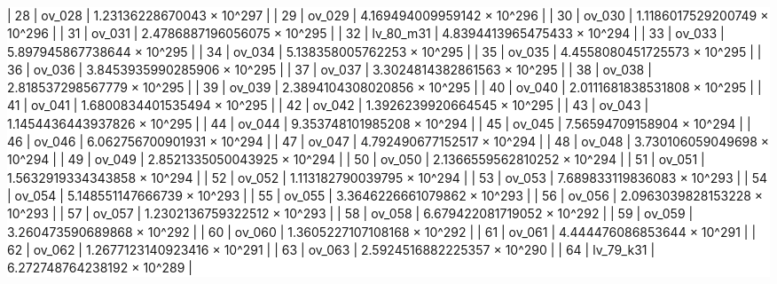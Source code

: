 | 28 | ov_028 | 1.23136228670043 × 10^297 |
| 29 | ov_029 | 4.169494009959142 × 10^296 |
| 30 | ov_030 | 1.1186017529200749 × 10^296 |
| 31 | ov_031 | 2.4786887196056075 × 10^295 |
| 32 | lv_80_m31 | 4.8394413965475433 × 10^294 |
| 33 | ov_033 | 5.897945867738644 × 10^295 |
| 34 | ov_034 | 5.138358005762253 × 10^295 |
| 35 | ov_035 | 4.4558080451725573 × 10^295 |
| 36 | ov_036 | 3.8453935990285906 × 10^295 |
| 37 | ov_037 | 3.3024814382861563 × 10^295 |
| 38 | ov_038 | 2.818537298567779 × 10^295 |
| 39 | ov_039 | 2.3894104308020856 × 10^295 |
| 40 | ov_040 | 2.0111681838531808 × 10^295 |
| 41 | ov_041 | 1.6800834401535494 × 10^295 |
| 42 | ov_042 | 1.3926239920664545 × 10^295 |
| 43 | ov_043 | 1.1454436443937826 × 10^295 |
| 44 | ov_044 | 9.353748101985208 × 10^294 |
| 45 | ov_045 | 7.56594709158904 × 10^294 |
| 46 | ov_046 | 6.062756700901931 × 10^294 |
| 47 | ov_047 | 4.792490677152517 × 10^294 |
| 48 | ov_048 | 3.730106059049698 × 10^294 |
| 49 | ov_049 | 2.8521335050043925 × 10^294 |
| 50 | ov_050 | 2.1366559562810252 × 10^294 |
| 51 | ov_051 | 1.5632919334343858 × 10^294 |
| 52 | ov_052 | 1.113182790039795 × 10^294 |
| 53 | ov_053 | 7.689833119836083 × 10^293 |
| 54 | ov_054 | 5.148551147666739 × 10^293 |
| 55 | ov_055 | 3.3646226661079862 × 10^293 |
| 56 | ov_056 | 2.0963039828153228 × 10^293 |
| 57 | ov_057 | 1.2302136759322512 × 10^293 |
| 58 | ov_058 | 6.679422081719052 × 10^292 |
| 59 | ov_059 | 3.260473590689868 × 10^292 |
| 60 | ov_060 | 1.3605227107108168 × 10^292 |
| 61 | ov_061 | 4.444476086853644 × 10^291 |
| 62 | ov_062 | 1.2677123140923416 × 10^291 |
| 63 | ov_063 | 2.5924516882225357 × 10^290 |
| 64 | lv_79_k31 | 6.272748764238192 × 10^289 |
